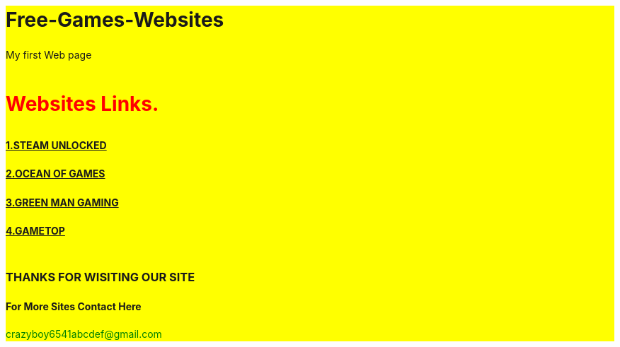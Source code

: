 # Free-Games-Websites
My first Web page
<html>
<body style ="background-color:yellow;">
<title>Free Links</title>
<head>
<h1><b><p style="color:red">Websites Links.</p></b></h1>
<title>Free Games</title>
<b><a href="https://steamunlocked.net/all-games-2/">1.STEAM UNLOCKED</a></b>
<b><br><br><a href="https://oceansofgamess.com/">2.OCEAN OF GAMES</a></br></br></b>
<b><a href="https://www.greenmangaming.com/">3.GREEN MAN GAMING</a></b>
<b><br><br><a href="https://www.gametop.com/">4.GAMETOP</a></br></br></b>
<h3>THANKS FOR WISITING OUR SITE</h3>
<h4>For More Sites Contact Here</h4>
<p style="color:green">crazyboy6541abcdef@gmail.com</p>
</head>
</body>
</html>

